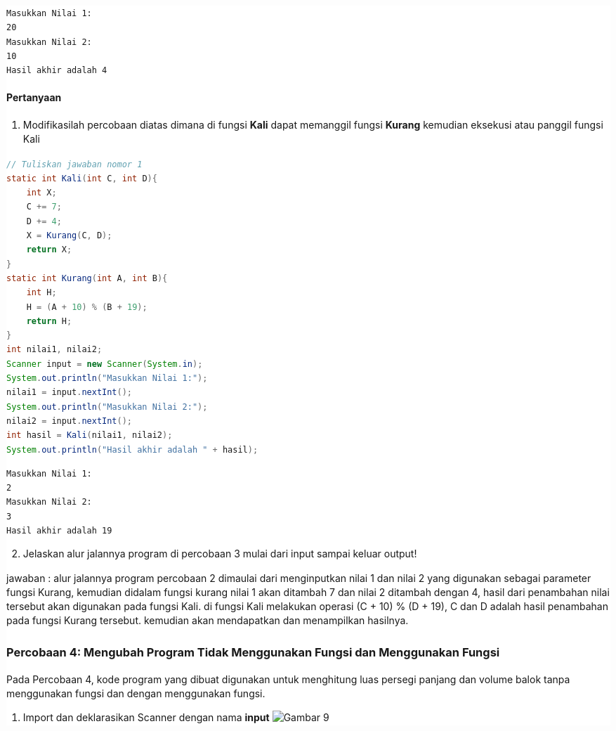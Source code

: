     Masukkan Nilai 1:
    20
    Masukkan Nilai 2:
    10
    Hasil akhir adalah 4


#### Pertanyaan
1. Modifikasilah percobaan diatas dimana di fungsi **Kali** dapat memanggil fungsi **Kurang** kemudian eksekusi atau panggil fungsi Kali


```Java
// Tuliskan jawaban nomor 1
static int Kali(int C, int D){
    int X;
    C += 7;
    D += 4;
    X = Kurang(C, D);
    return X;
}
static int Kurang(int A, int B){
    int H;
    H = (A + 10) % (B + 19);
    return H;
}
int nilai1, nilai2;
Scanner input = new Scanner(System.in);
System.out.println("Masukkan Nilai 1:");
nilai1 = input.nextInt();
System.out.println("Masukkan Nilai 2:");
nilai2 = input.nextInt();
int hasil = Kali(nilai1, nilai2);
System.out.println("Hasil akhir adalah " + hasil);
```

    Masukkan Nilai 1:
    2
    Masukkan Nilai 2:
    3
    Hasil akhir adalah 19


2. Jelaskan alur jalannya program di percobaan 3 mulai dari input sampai keluar output!

jawaban : alur jalannya program percobaan 2 dimaulai dari menginputkan nilai 1 dan nilai 2 yang digunakan sebagai parameter fungsi Kurang, kemudian didalam fungsi kurang nilai 1 akan ditambah 7 dan nilai 2 ditambah dengan 4, hasil dari penambahan nilai tersebut akan digunakan pada fungsi Kali. di fungsi Kali melakukan operasi (C + 10) % (D + 19), C dan D adalah hasil penambahan pada fungsi Kurang tersebut. kemudian akan mendapatkan dan menampilkan hasilnya.

### Percobaan 4: Mengubah Program Tidak Menggunakan Fungsi dan Menggunakan Fungsi
Pada Percobaan 4, kode program yang dibuat digunakan untuk menghitung luas persegi panjang dan volume balok tanpa menggunakan fungsi dan dengan menggunakan fungsi.
1. Import dan deklarasikan Scanner dengan nama **input**
![Gambar 9](images/4.1.png)
